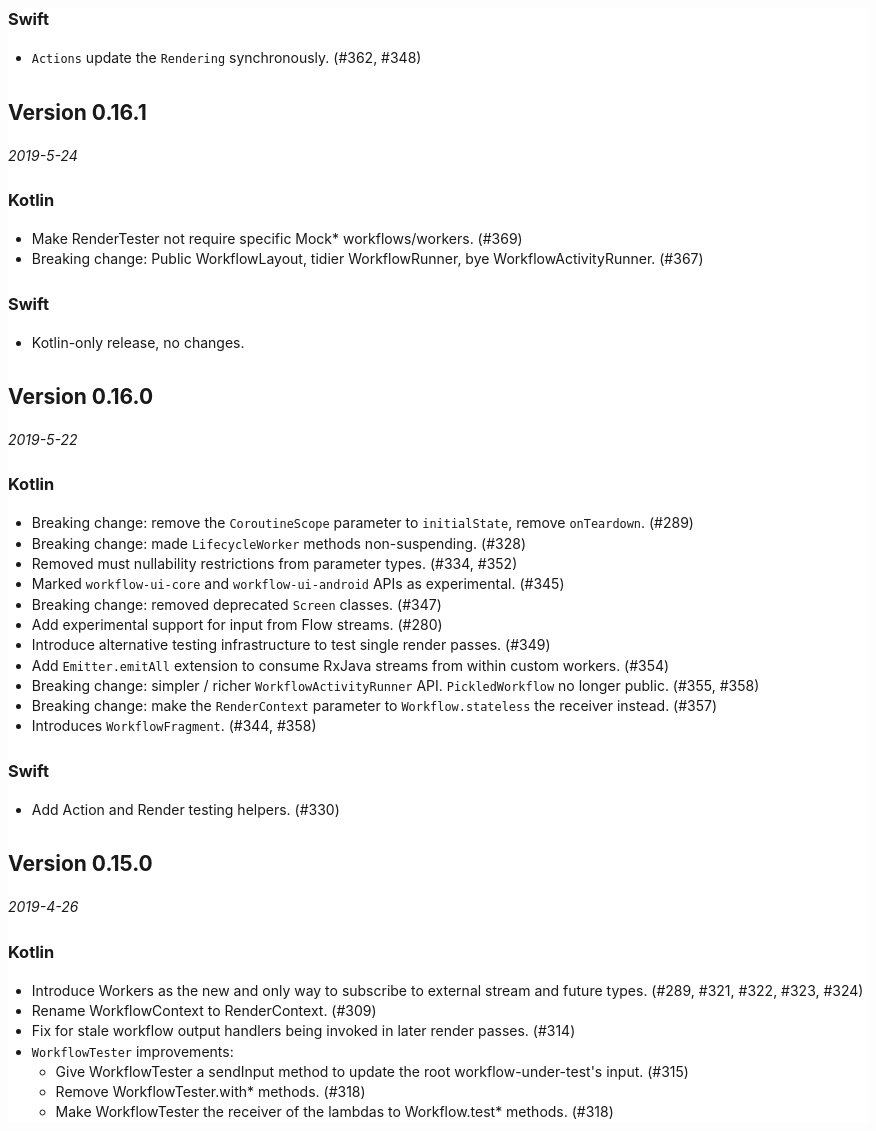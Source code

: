 ### Swift

 * `Actions` update the `Rendering` synchronously. (#362, #348)

## Version 0.16.1

_2019-5-24_

### Kotlin

 * Make RenderTester not require specific Mock* workflows/workers. (#369)
 * Breaking change: Public WorkflowLayout, tidier WorkflowRunner, bye WorkflowActivityRunner. (#367)

### Swift

 * Kotlin-only release, no changes.

## Version 0.16.0

_2019-5-22_

### Kotlin

 * Breaking change: remove the `CoroutineScope` parameter to `initialState`, remove `onTeardown`. (#289)
 * Breaking change: made `LifecycleWorker` methods non-suspending. (#328)
 * Removed must nullability restrictions from parameter types. (#334, #352)
 * Marked `workflow-ui-core` and `workflow-ui-android` APIs as experimental. (#345)
 * Breaking change: removed deprecated `Screen` classes. (#347)
 * Add experimental support for input from Flow streams. (#280)
 * Introduce alternative testing infrastructure to test single render passes. (#349)
 * Add `Emitter.emitAll` extension to consume RxJava streams from within custom workers. (#354)
 * Breaking change: simpler / richer `WorkflowActivityRunner` API. `PickledWorkflow` no longer public. (#355, #358)
 * Breaking change: make the `RenderContext` parameter to `Workflow.stateless` the receiver instead. (#357)
 * Introduces `WorkflowFragment`. (#344, #358)

### Swift

 * Add Action and Render testing helpers. (#330)

## Version 0.15.0

_2019-4-26_

### Kotlin

 * Introduce Workers as the new and only way to subscribe to external stream and future types. (#289, #321, #322, #323, #324)
 * Rename WorkflowContext to RenderContext. (#309)
 * Fix for stale workflow output handlers being invoked in later render passes. (#314)
 * `WorkflowTester` improvements:
   * Give WorkflowTester a sendInput method to update the root workflow-under-test's input. (#315)
   * Remove WorkflowTester.with* methods. (#318)
   * Make WorkflowTester the receiver of the lambdas to Workflow.test* methods. (#318)
